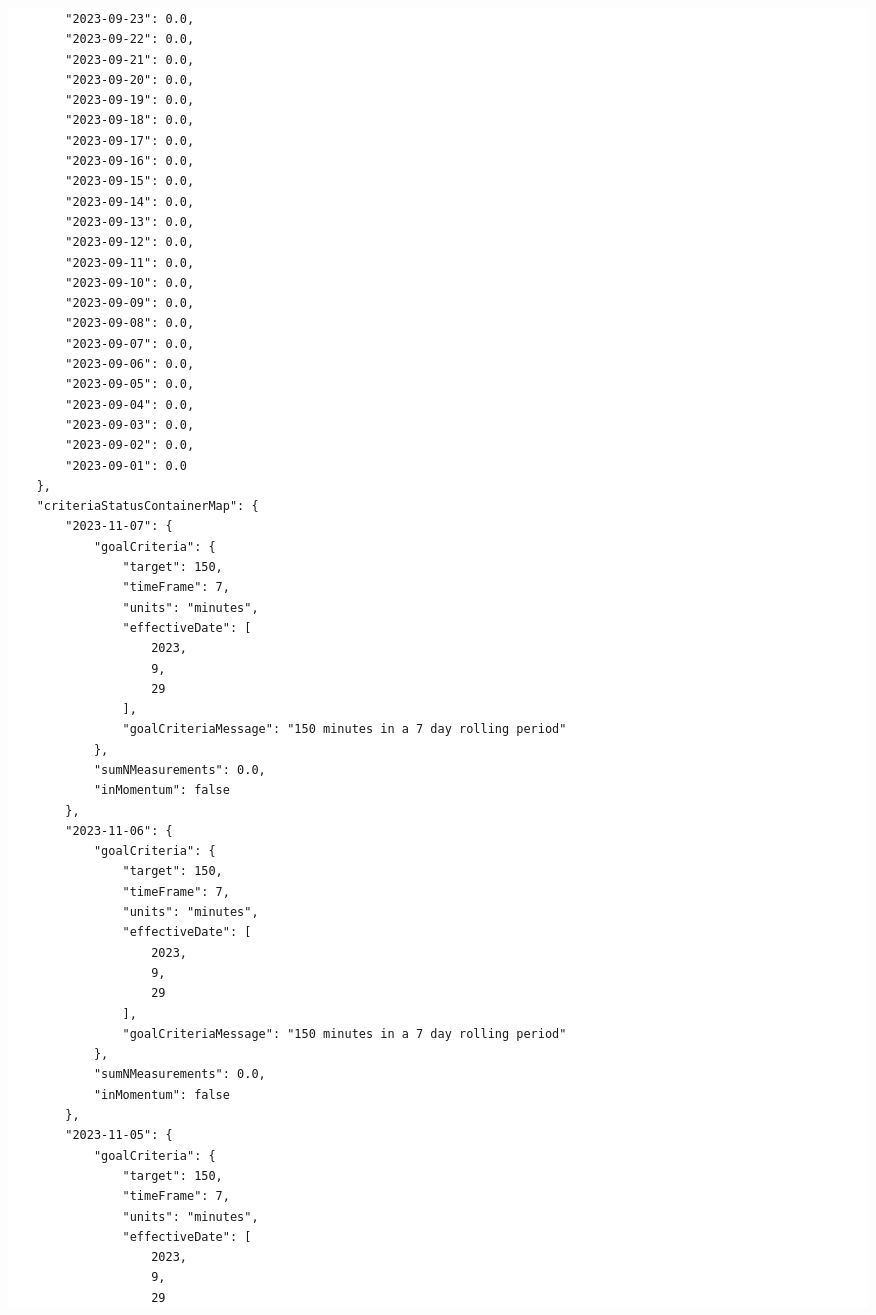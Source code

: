             "2023-09-23": 0.0,
            "2023-09-22": 0.0,
            "2023-09-21": 0.0,
            "2023-09-20": 0.0,
            "2023-09-19": 0.0,
            "2023-09-18": 0.0,
            "2023-09-17": 0.0,
            "2023-09-16": 0.0,
            "2023-09-15": 0.0,
            "2023-09-14": 0.0,
            "2023-09-13": 0.0,
            "2023-09-12": 0.0,
            "2023-09-11": 0.0,
            "2023-09-10": 0.0,
            "2023-09-09": 0.0,
            "2023-09-08": 0.0,
            "2023-09-07": 0.0,
            "2023-09-06": 0.0,
            "2023-09-05": 0.0,
            "2023-09-04": 0.0,
            "2023-09-03": 0.0,
            "2023-09-02": 0.0,
            "2023-09-01": 0.0
        },
        "criteriaStatusContainerMap": {
            "2023-11-07": {
                "goalCriteria": {
                    "target": 150,
                    "timeFrame": 7,
                    "units": "minutes",
                    "effectiveDate": [
                        2023,
                        9,
                        29
                    ],
                    "goalCriteriaMessage": "150 minutes in a 7 day rolling period"
                },
                "sumNMeasurements": 0.0,
                "inMomentum": false
            },
            "2023-11-06": {
                "goalCriteria": {
                    "target": 150,
                    "timeFrame": 7,
                    "units": "minutes",
                    "effectiveDate": [
                        2023,
                        9,
                        29
                    ],
                    "goalCriteriaMessage": "150 minutes in a 7 day rolling period"
                },
                "sumNMeasurements": 0.0,
                "inMomentum": false
            },
            "2023-11-05": {
                "goalCriteria": {
                    "target": 150,
                    "timeFrame": 7,
                    "units": "minutes",
                    "effectiveDate": [
                        2023,
                        9,
                        29